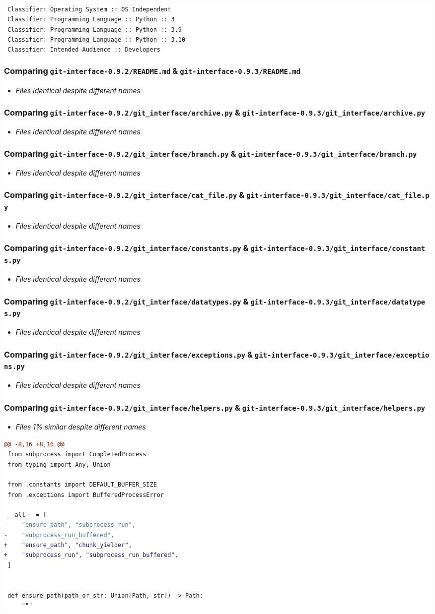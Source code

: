 ```diff
 Classifier: Operating System :: OS Independent
 Classifier: Programming Language :: Python :: 3
 Classifier: Programming Language :: Python :: 3.9
 Classifier: Programming Language :: Python :: 3.10
 Classifier: Intended Audience :: Developers
```

### Comparing `git-interface-0.9.2/README.md` & `git-interface-0.9.3/README.md`

 * *Files identical despite different names*

### Comparing `git-interface-0.9.2/git_interface/archive.py` & `git-interface-0.9.3/git_interface/archive.py`

 * *Files identical despite different names*

### Comparing `git-interface-0.9.2/git_interface/branch.py` & `git-interface-0.9.3/git_interface/branch.py`

 * *Files identical despite different names*

### Comparing `git-interface-0.9.2/git_interface/cat_file.py` & `git-interface-0.9.3/git_interface/cat_file.py`

 * *Files identical despite different names*

### Comparing `git-interface-0.9.2/git_interface/constants.py` & `git-interface-0.9.3/git_interface/constants.py`

 * *Files identical despite different names*

### Comparing `git-interface-0.9.2/git_interface/datatypes.py` & `git-interface-0.9.3/git_interface/datatypes.py`

 * *Files identical despite different names*

### Comparing `git-interface-0.9.2/git_interface/exceptions.py` & `git-interface-0.9.3/git_interface/exceptions.py`

 * *Files identical despite different names*

### Comparing `git-interface-0.9.2/git_interface/helpers.py` & `git-interface-0.9.3/git_interface/helpers.py`

 * *Files 1% similar despite different names*

```diff
@@ -8,16 +8,16 @@
 from subprocess import CompletedProcess
 from typing import Any, Union
 
 from .constants import DEFAULT_BUFFER_SIZE
 from .exceptions import BufferedProcessError
 
 __all__ = [
-    "ensure_path", "subprocess_run",
-    "subprocess_run_buffered",
+    "ensure_path", "chunk_yielder",
+    "subprocess_run", "subprocess_run_buffered",
 ]
 
 
 def ensure_path(path_or_str: Union[Path, str]) -> Path:
     """
```